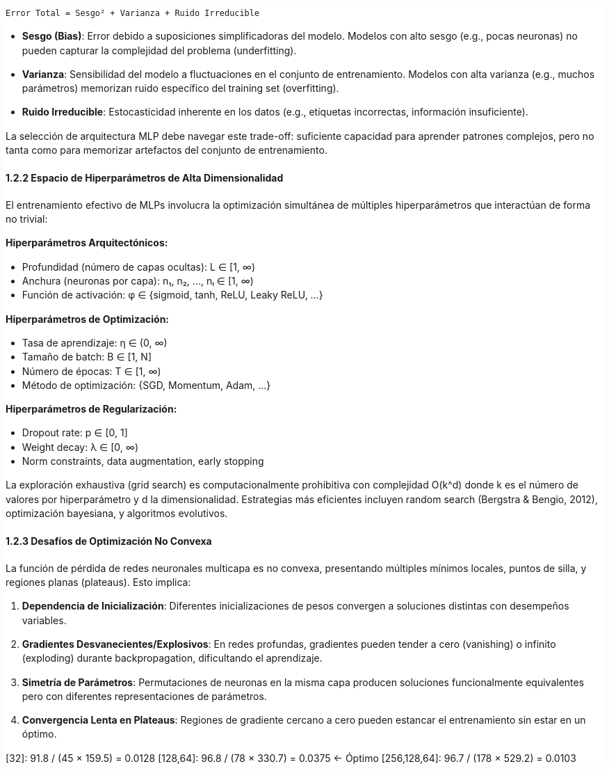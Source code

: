```
Error Total = Sesgo² + Varianza + Ruido Irreducible
```

- **Sesgo (Bias)**: Error debido a suposiciones simplificadoras del modelo. Modelos con alto sesgo (e.g., pocas neuronas) no pueden capturar la complejidad del problema (underfitting).

- **Varianza**: Sensibilidad del modelo a fluctuaciones en el conjunto de entrenamiento. Modelos con alta varianza (e.g., muchos parámetros) memorizan ruido específico del training set (overfitting).

- **Ruido Irreducible**: Estocasticidad inherente en los datos (e.g., etiquetas incorrectas, información insuficiente).

La selección de arquitectura MLP debe navegar este trade-off: suficiente capacidad para aprender patrones complejos, pero no tanta como para memorizar artefactos del conjunto de entrenamiento.

#### 1.2.2 Espacio de Hiperparámetros de Alta Dimensionalidad

El entrenamiento efectivo de MLPs involucra la optimización simultánea de múltiples hiperparámetros que interactúan de forma no trivial:

**Hiperparámetros Arquitectónicos:**
- Profundidad (número de capas ocultas): L ∈ [1, ∞)
- Anchura (neuronas por capa): n₁, n₂, ..., nₗ ∈ [1, ∞)
- Función de activación: φ ∈ {sigmoid, tanh, ReLU, Leaky ReLU, ...}

**Hiperparámetros de Optimización:**
- Tasa de aprendizaje: η ∈ (0, ∞)
- Tamaño de batch: B ∈ [1, N]
- Número de épocas: T ∈ [1, ∞)
- Método de optimización: {SGD, Momentum, Adam, ...}

**Hiperparámetros de Regularización:**
- Dropout rate: p ∈ [0, 1]
- Weight decay: λ ∈ [0, ∞)
- Norm constraints, data augmentation, early stopping

La exploración exhaustiva (grid search) es computacionalmente prohibitiva con complejidad O(k^d) donde k es el número de valores por hiperparámetro y d la dimensionalidad. Estrategias más eficientes incluyen random search (Bergstra & Bengio, 2012), optimización bayesiana, y algoritmos evolutivos.

#### 1.2.3 Desafíos de Optimización No Convexa

La función de pérdida de redes neuronales multicapa es no convexa, presentando múltiples mínimos locales, puntos de silla, y regiones planas (plateaus). Esto implica:

1. **Dependencia de Inicialización**: Diferentes inicializaciones de pesos convergen a soluciones distintas con desempeños variables.

2. **Gradientes Desvanecientes/Explosivos**: En redes profundas, gradientes pueden tender a cero (vanishing) o infinito (exploding) durante backpropagation, dificultando el aprendizaje.

3. **Simetría de Parámetros**: Permutaciones de neuronas en la misma capa producen soluciones funcionalmente equivalentes pero con diferentes representaciones de parámetros.

4. **Convergencia Lenta en Plateaus**: Regiones de gradiente cercano a cero pueden estancar el entrenamiento sin estar en un óptimo.


[32]:         91.8 / (45 × 159.5)  = 0.0128
[128,64]:     96.8 / (78 × 330.7)  = 0.0375  ← Óptimo
[256,128,64]: 96.7 / (178 × 529.2) = 0.0103
